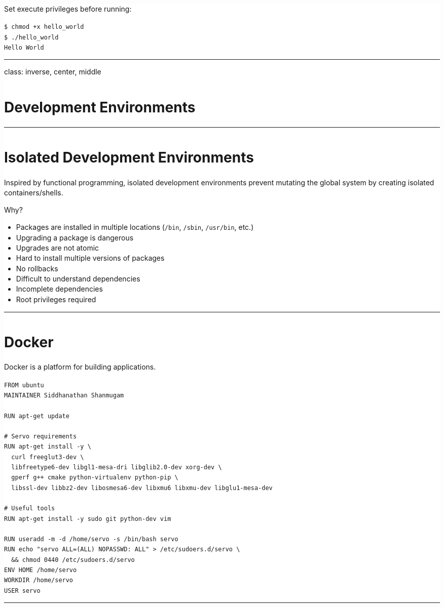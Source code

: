 Set execute privileges before running:

```bash
$ chmod +x hello_world
$ ./hello_world
Hello World
```

---

class: inverse, center, middle

# Development Environments

---

# Isolated Development Environments

Inspired by functional programming, isolated development environments
prevent mutating the global system by creating isolated containers/shells.

Why?
- Packages are installed in multiple locations (`/bin`, `/sbin`, `/usr/bin`, etc.)
- Upgrading a package is dangerous
- Upgrades are not atomic
- Hard to install multiple versions of packages
- No rollbacks
- Difficult to understand dependencies
- Incomplete dependencies
- Root privileges required

---

# Docker

Docker is a platform for building applications.

```docker
FROM ubuntu
MAINTAINER Siddhanathan Shanmugam

RUN apt-get update

# Servo requirements
RUN apt-get install -y \
  curl freeglut3-dev \
  libfreetype6-dev libgl1-mesa-dri libglib2.0-dev xorg-dev \
  gperf g++ cmake python-virtualenv python-pip \
  libssl-dev libbz2-dev libosmesa6-dev libxmu6 libxmu-dev libglu1-mesa-dev

# Useful tools
RUN apt-get install -y sudo git python-dev vim

RUN useradd -m -d /home/servo -s /bin/bash servo
RUN echo "servo ALL=(ALL) NOPASSWD: ALL" > /etc/sudoers.d/servo \
  && chmod 0440 /etc/sudoers.d/servo
ENV HOME /home/servo
WORKDIR /home/servo
USER servo
```

---